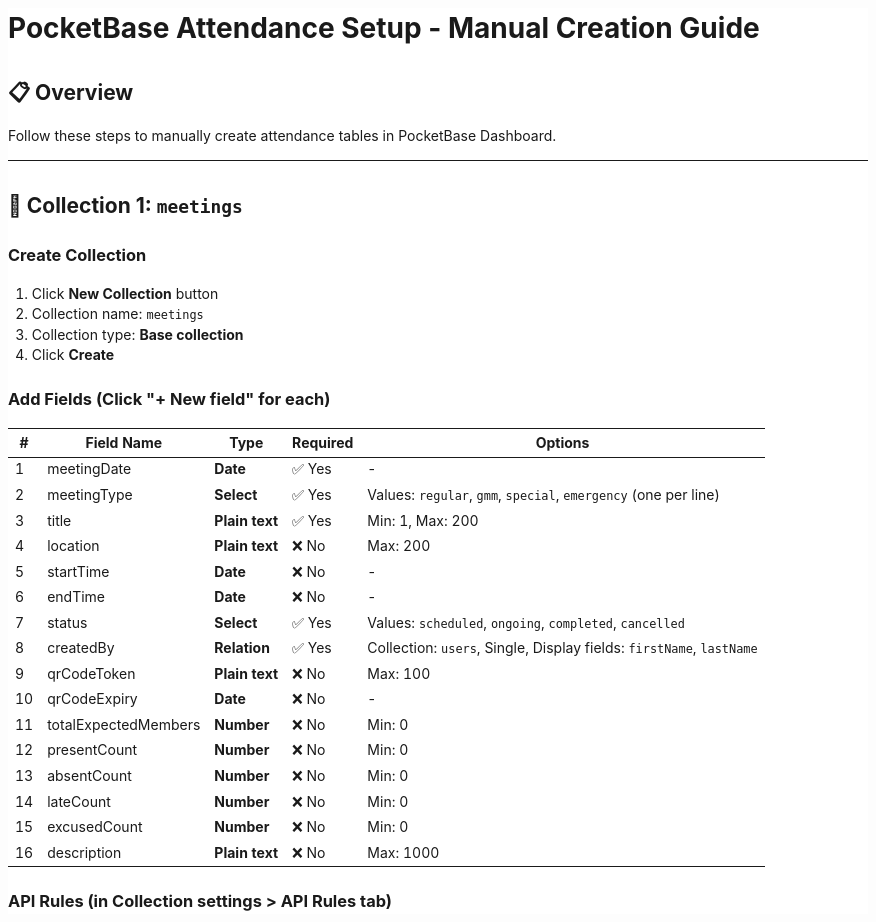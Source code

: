 # PocketBase Attendance Setup - Manual Creation Guide

## 📋 Overview

Follow these steps to manually create attendance tables in PocketBase Dashboard.

---

## 🚀 Collection 1: `meetings`

### Create Collection

1. Click **New Collection** button
2. Collection name: `meetings`
3. Collection type: **Base collection**
4. Click **Create**

### Add Fields (Click "+ New field" for each)

| #   | Field Name           | Type           | Required | Options                                                              |
| --- | -------------------- | -------------- | -------- | -------------------------------------------------------------------- |
| 1   | meetingDate          | **Date**       | ✅ Yes   | -                                                                    |
| 2   | meetingType          | **Select**     | ✅ Yes   | Values: `regular`, `gmm`, `special`, `emergency` (one per line)      |
| 3   | title                | **Plain text** | ✅ Yes   | Min: 1, Max: 200                                                     |
| 4   | location             | **Plain text** | ❌ No    | Max: 200                                                             |
| 5   | startTime            | **Date**       | ❌ No    | -                                                                    |
| 6   | endTime              | **Date**       | ❌ No    | -                                                                    |
| 7   | status               | **Select**     | ✅ Yes   | Values: `scheduled`, `ongoing`, `completed`, `cancelled`             |
| 8   | createdBy            | **Relation**   | ✅ Yes   | Collection: `users`, Single, Display fields: `firstName`, `lastName` |
| 9   | qrCodeToken          | **Plain text** | ❌ No    | Max: 100                                                             |
| 10  | qrCodeExpiry         | **Date**       | ❌ No    | -                                                                    |
| 11  | totalExpectedMembers | **Number**     | ❌ No    | Min: 0                                                               |
| 12  | presentCount         | **Number**     | ❌ No    | Min: 0                                                               |
| 13  | absentCount          | **Number**     | ❌ No    | Min: 0                                                               |
| 14  | lateCount            | **Number**     | ❌ No    | Min: 0                                                               |
| 15  | excusedCount         | **Number**     | ❌ No    | Min: 0                                                               |
| 16  | description          | **Plain text** | ❌ No    | Max: 1000                                                            |

### API Rules (in Collection settings > API Rules tab)
